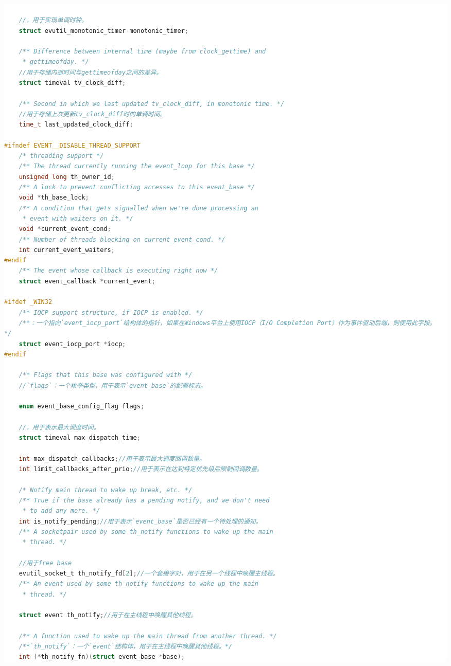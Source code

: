 ```c
	
    //，用于实现单调时钟。
	struct evutil_monotonic_timer monotonic_timer;

	/** Difference between internal time (maybe from clock_gettime) and
	 * gettimeofday. */
    //用于存储内部时间与gettimeofday之间的差异。
	struct timeval tv_clock_diff;
    
	/** Second in which we last updated tv_clock_diff, in monotonic time. */
    //用于存储上次更新tv_clock_diff时的单调时间。
	time_t last_updated_clock_diff;

#ifndef EVENT__DISABLE_THREAD_SUPPORT
	/* threading support */
	/** The thread currently running the event_loop for this base */
	unsigned long th_owner_id;
	/** A lock to prevent conflicting accesses to this event_base */
	void *th_base_lock;
	/** A condition that gets signalled when we're done processing an
	 * event with waiters on it. */
	void *current_event_cond;
	/** Number of threads blocking on current_event_cond. */
	int current_event_waiters;
#endif
	/** The event whose callback is executing right now */
	struct event_callback *current_event;

#ifdef _WIN32
	/** IOCP support structure, if IOCP is enabled. */
    /**：一个指向`event_iocp_port`结构体的指针，如果在Windows平台上使用IOCP（I/O Completion Port）作为事件驱动后端，则使用此字段。
*/
	struct event_iocp_port *iocp;
#endif

	/** Flags that this base was configured with */
    //`flags`：一个枚举类型，用于表示`event_base`的配置标志。
    
	enum event_base_config_flag flags;
	
    //，用于表示最大调度时间。
	struct timeval max_dispatch_time;
    
	int max_dispatch_callbacks;//用于表示最大调度回调数量。
	int limit_callbacks_after_prio;//用于表示在达到特定优先级后限制回调数量。

	/* Notify main thread to wake up break, etc. */
	/** True if the base already has a pending notify, and we don't need
	 * to add any more. */
	int is_notify_pending;//用于表示`event_base`是否已经有一个待处理的通知。
	/** A socketpair used by some th_notify functions to wake up the main
	 * thread. */
    
    //用于free base
	evutil_socket_t th_notify_fd[2];//一个套接字对，用于在另一个线程中唤醒主线程。
	/** An event used by some th_notify functions to wake up the main
	 * thread. */
    
	struct event th_notify;//用于在主线程中唤醒其他线程。

	/** A function used to wake up the main thread from another thread. */
    /**`th_notify`：一个`event`结构体，用于在主线程中唤醒其他线程。*/
	int (*th_notify_fn)(struct event_base *base);
```